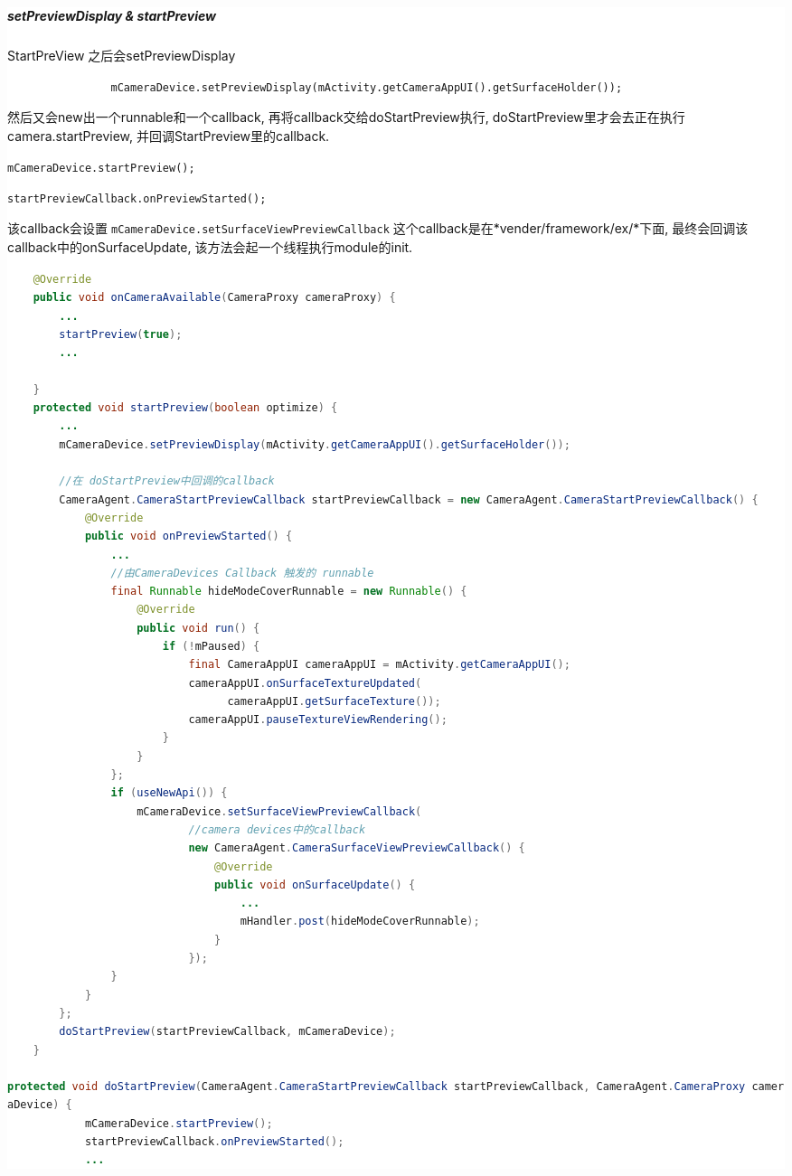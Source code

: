 ##### setPreviewDisplay & startPreview

StartPreView 之后会setPreviewDisplay

`                mCameraDevice.setPreviewDisplay(mActivity.getCameraAppUI().getSurfaceHolder());`

然后又会new出一个runnable和一个callback, 再将callback交给doStartPreview执行, doStartPreview里才会去正在执行camera.startPreview, 并回调StartPreview里的callback.

`mCameraDevice.startPreview();`

`startPreviewCallback.onPreviewStarted();`

该callback会设置 `mCameraDevice.setSurfaceViewPreviewCallback` 这个callback是在*vender/framework/ex/*下面, 最终会回调该callback中的onSurfaceUpdate, 该方法会起一个线程执行module的init.

```java
    @Override
    public void onCameraAvailable(CameraProxy cameraProxy) {
        ...
        startPreview(true);
        ...
            
    }
    protected void startPreview(boolean optimize) {
        ...
        mCameraDevice.setPreviewDisplay(mActivity.getCameraAppUI().getSurfaceHolder());
        
        //在 doStartPreview中回调的callback 
        CameraAgent.CameraStartPreviewCallback startPreviewCallback = new CameraAgent.CameraStartPreviewCallback() {
            @Override
            public void onPreviewStarted() {
				...
                //由CameraDevices Callback 触发的 runnable
                final Runnable hideModeCoverRunnable = new Runnable() {
                    @Override
                    public void run() {
                        if (!mPaused) {
                            final CameraAppUI cameraAppUI = mActivity.getCameraAppUI();
                            cameraAppUI.onSurfaceTextureUpdated(
                                  cameraAppUI.getSurfaceTexture());
                            cameraAppUI.pauseTextureViewRendering();
                        }
                    }
                };
                if (useNewApi()) {
                    mCameraDevice.setSurfaceViewPreviewCallback(
                            //camera devices中的callback
                            new CameraAgent.CameraSurfaceViewPreviewCallback() {
                                @Override
                                public void onSurfaceUpdate() {
									...
                                    mHandler.post(hideModeCoverRunnable);
                                }
                            });
                }
            }
        };
        doStartPreview(startPreviewCallback, mCameraDevice);
    }
    
protected void doStartPreview(CameraAgent.CameraStartPreviewCallback startPreviewCallback, CameraAgent.CameraProxy cameraDevice) {
            mCameraDevice.startPreview();
            startPreviewCallback.onPreviewStarted();
    		...
```